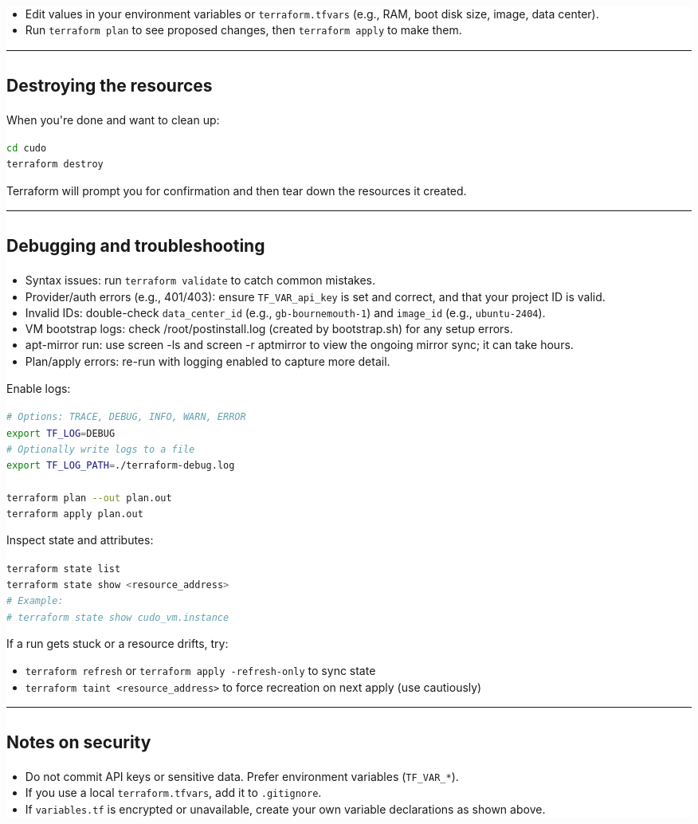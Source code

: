 - Edit values in your environment variables or `terraform.tfvars` (e.g., RAM, boot disk size, image, data center).
- Run `terraform plan` to see proposed changes, then `terraform apply` to make them.

---

## Destroying the resources

When you're done and want to clean up:

```bash path=null start=null
cd cudo
terraform destroy
```

Terraform will prompt you for confirmation and then tear down the resources it created.

---

## Debugging and troubleshooting

- Syntax issues: run `terraform validate` to catch common mistakes.
- Provider/auth errors (e.g., 401/403): ensure `TF_VAR_api_key` is set and correct, and that your project ID is valid.
- Invalid IDs: double-check `data_center_id` (e.g., `gb-bournemouth-1`) and `image_id` (e.g., `ubuntu-2404`).
- VM bootstrap logs: check /root/postinstall.log (created by bootstrap.sh) for any setup errors.
- apt-mirror run: use screen -ls and screen -r aptmirror to view the ongoing mirror sync; it can take hours.
- Plan/apply errors: re-run with logging enabled to capture more detail.

Enable logs:
```bash path=null start=null
# Options: TRACE, DEBUG, INFO, WARN, ERROR
export TF_LOG=DEBUG
# Optionally write logs to a file
export TF_LOG_PATH=./terraform-debug.log

terraform plan --out plan.out
terraform apply plan.out
```

Inspect state and attributes:
```bash path=null start=null
terraform state list
terraform state show <resource_address>
# Example:
# terraform state show cudo_vm.instance
```

If a run gets stuck or a resource drifts, try:
- `terraform refresh` or `terraform apply -refresh-only` to sync state
- `terraform taint <resource_address>` to force recreation on next apply (use cautiously)

---

## Notes on security

- Do not commit API keys or sensitive data. Prefer environment variables (`TF_VAR_*`).
- If you use a local `terraform.tfvars`, add it to `.gitignore`.
- If `variables.tf` is encrypted or unavailable, create your own variable declarations as shown above.
